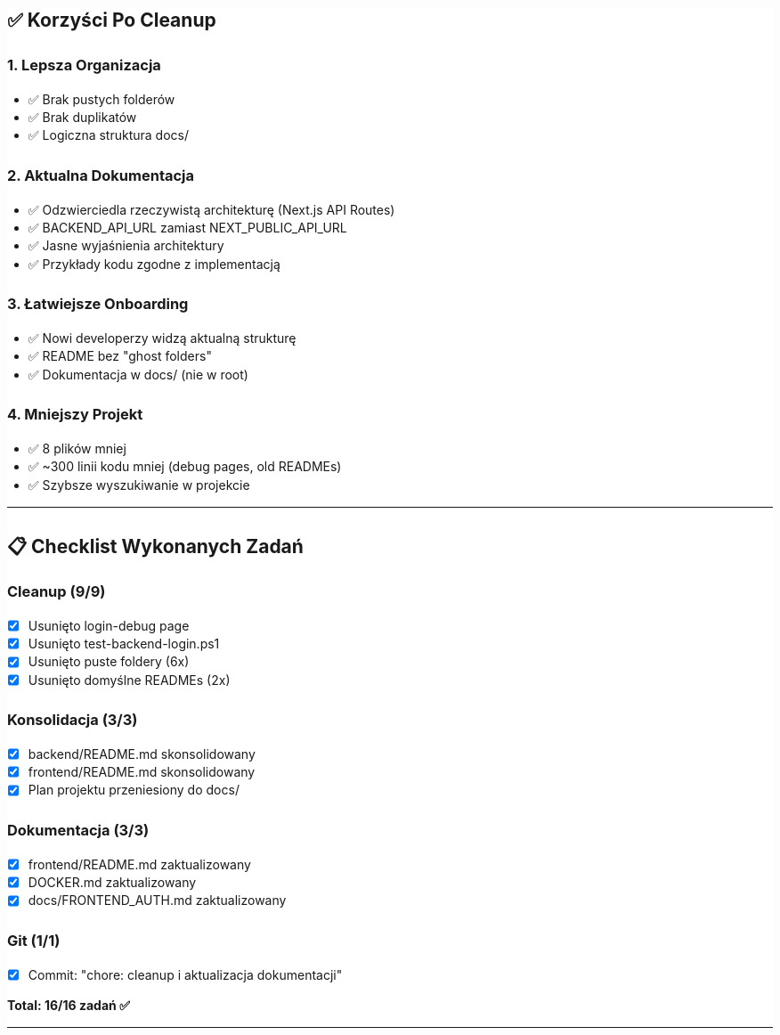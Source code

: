 
## ✅ Korzyści Po Cleanup

### 1. Lepsza Organizacja
- ✅ Brak pustych folderów
- ✅ Brak duplikatów
- ✅ Logiczna struktura docs/

### 2. Aktualna Dokumentacja
- ✅ Odzwierciedla rzeczywistą architekturę (Next.js API Routes)
- ✅ BACKEND_API_URL zamiast NEXT_PUBLIC_API_URL
- ✅ Jasne wyjaśnienia architektury
- ✅ Przykłady kodu zgodne z implementacją

### 3. Łatwiejsze Onboarding
- ✅ Nowi developerzy widzą aktualną strukturę
- ✅ README bez "ghost folders"
- ✅ Dokumentacja w docs/ (nie w root)

### 4. Mniejszy Projekt
- ✅ 8 plików mniej
- ✅ ~300 linii kodu mniej (debug pages, old READMEs)
- ✅ Szybsze wyszukiwanie w projekcie

---

## 📋 Checklist Wykonanych Zadań

### Cleanup (9/9)
- [x] Usunięto login-debug page
- [x] Usunięto test-backend-login.ps1
- [x] Usunięto puste foldery (6x)
- [x] Usunięto domyślne READMEs (2x)

### Konsolidacja (3/3)
- [x] backend/README.md skonsolidowany
- [x] frontend/README.md skonsolidowany
- [x] Plan projektu przeniesiony do docs/

### Dokumentacja (3/3)
- [x] frontend/README.md zaktualizowany
- [x] DOCKER.md zaktualizowany
- [x] docs/FRONTEND_AUTH.md zaktualizowany

### Git (1/1)
- [x] Commit: "chore: cleanup i aktualizacja dokumentacji"

**Total: 16/16 zadań ✅**

---